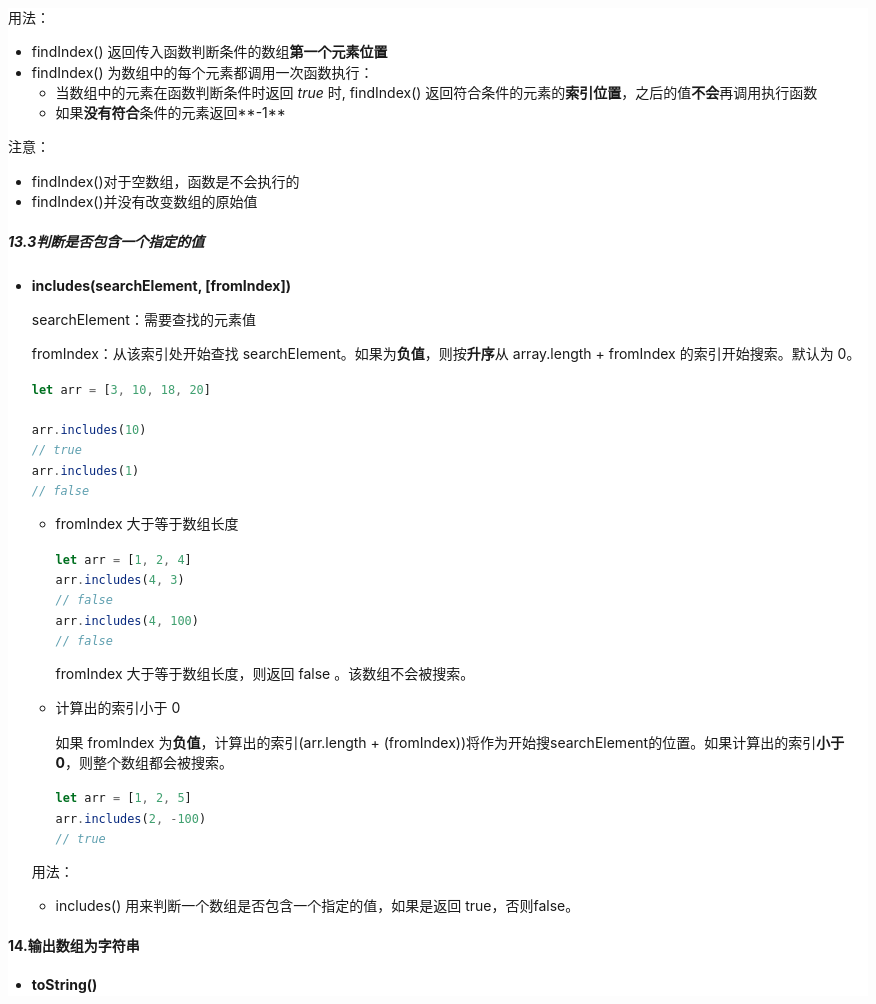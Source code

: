   用法：

  + findIndex() 返回传入函数判断条件的数组**第一个元素位置**
  + findIndex() 为数组中的每个元素都调用一次函数执行：
    + 当数组中的元素在函数判断条件时返回 *true* 时, findIndex() 返回符合条件的元素的**索引位置**，之后的值**不会**再调用执行函数
    + 如果**没有符合**条件的元素返回**-1**

  注意：

  + findIndex()对于空数组，函数是不会执行的
  + findIndex()并没有改变数组的原始值

##### 13.3判断是否包含一个指定的值

+ **includes(searchElement, [fromIndex])**

  searchElement：需要查找的元素值

  fromIndex：从该索引处开始查找 searchElement。如果为**负值**，则按**升序**从 array.length + fromIndex 的索引开始搜索。默认为 0。

  ```javascript
  let arr = [3, 10, 18, 20]
  
  arr.includes(10)
  // true
  arr.includes(1)
  // false
  ```

  + fromIndex 大于等于数组长度

    ```javascript
    let arr = [1, 2, 4]
    arr.includes(4, 3)
    // false
    arr.includes(4, 100)
    // false
    ```
  
    fromIndex 大于等于数组长度，则返回 false 。该数组不会被搜索。
    
  + 计算出的索引小于 0
  
    如果 fromIndex 为**负值**，计算出的索引(arr.length + (fromIndex))将作为开始搜searchElement的位置。如果计算出的索引**小于 0**，则整个数组都会被搜索。
  
    ```javascript
    let arr = [1, 2, 5]
    arr.includes(2, -100)
    // true
    ```
  
  用法：
  
  + includes() 用来判断一个数组是否包含一个指定的值，如果是返回 true，否则false。

#### 14.输出数组为字符串

+ **toString()**
